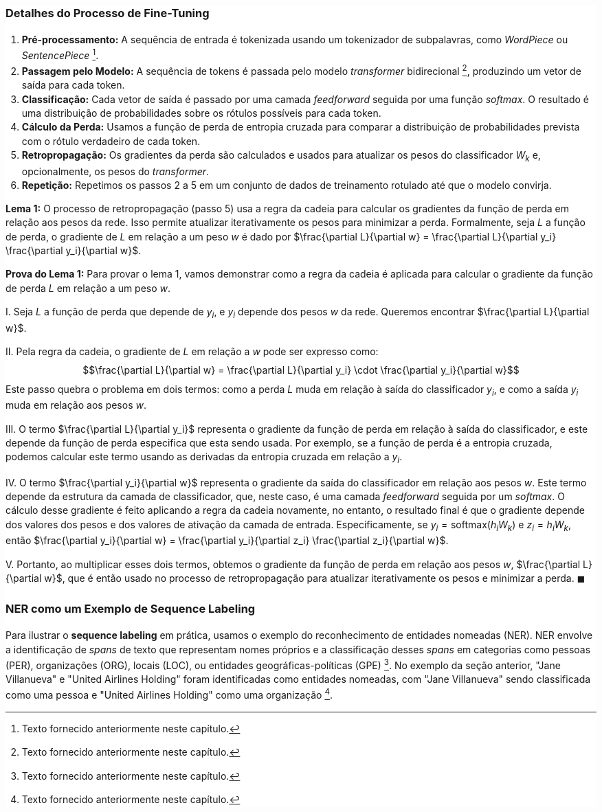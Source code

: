 ### Detalhes do Processo de Fine-Tuning

1.  **Pré-processamento:** A sequência de entrada é tokenizada usando um tokenizador de subpalavras, como *WordPiece* ou *SentencePiece* [^1].
2.  **Passagem pelo Modelo:** A sequência de tokens é passada pelo modelo *transformer* bidirecional [^1], produzindo um vetor de saída para cada token.
3.  **Classificação:** Cada vetor de saída é passado por uma camada *feedforward* seguida por uma função *softmax*. O resultado é uma distribuição de probabilidades sobre os rótulos possíveis para cada token.
4.  **Cálculo da Perda:** Usamos a função de perda de entropia cruzada para comparar a distribuição de probabilidades prevista com o rótulo verdadeiro de cada token.
5.  **Retropropagação:** Os gradientes da perda são calculados e usados para atualizar os pesos do classificador $W_k$ e, opcionalmente, os pesos do *transformer*.
6.  **Repetição:** Repetimos os passos 2 a 5 em um conjunto de dados de treinamento rotulado até que o modelo convirja.

**Lema 1:** O processo de retropropagação (passo 5) usa a regra da cadeia para calcular os gradientes da função de perda em relação aos pesos da rede. Isso permite atualizar iterativamente os pesos para minimizar a perda. Formalmente, seja $L$ a função de perda, o gradiente de $L$ em relação a um peso $w$ é dado por $\frac{\partial L}{\partial w} = \frac{\partial L}{\partial y_i} \frac{\partial y_i}{\partial w}$.

**Prova do Lema 1:**
Para provar o lema 1, vamos demonstrar como a regra da cadeia é aplicada para calcular o gradiente da função de perda $L$ em relação a um peso $w$.

I. Seja $L$ a função de perda que depende de $y_i$, e $y_i$ depende dos pesos $w$ da rede. Queremos encontrar $\frac{\partial L}{\partial w}$.

II. Pela regra da cadeia, o gradiente de $L$ em relação a $w$ pode ser expresso como:
    $$\frac{\partial L}{\partial w} = \frac{\partial L}{\partial y_i} \cdot \frac{\partial y_i}{\partial w}$$
   Este passo quebra o problema em dois termos: como a perda $L$ muda em relação à saída do classificador $y_i$, e como a saída $y_i$ muda em relação aos pesos $w$.

III. O termo $\frac{\partial L}{\partial y_i}$ representa o gradiente da função de perda em relação à saída do classificador, e este depende da função de perda especifica que esta sendo usada. Por exemplo, se a função de perda é a entropia cruzada, podemos calcular este termo usando as derivadas da entropia cruzada em relação a $y_i$.

IV. O termo $\frac{\partial y_i}{\partial w}$ representa o gradiente da saída do classificador em relação aos pesos $w$. Este termo depende da estrutura da camada de classificador, que, neste caso, é uma camada *feedforward* seguida por um *softmax*. O cálculo desse gradiente é feito aplicando a regra da cadeia novamente, no entanto, o resultado final é que o gradiente depende dos valores dos pesos e dos valores de ativação da camada de entrada. Especificamente, se $y_i = \text{softmax}(h_i W_k)$ e $z_i = h_i W_k$, então $\frac{\partial y_i}{\partial w} = \frac{\partial y_i}{\partial z_i} \frac{\partial z_i}{\partial w}$.

V. Portanto, ao multiplicar esses dois termos, obtemos o gradiente da função de perda em relação aos pesos $w$, $\frac{\partial L}{\partial w}$, que é então usado no processo de retropropagação para atualizar iterativamente os pesos e minimizar a perda. $\blacksquare$

### NER como um Exemplo de Sequence Labeling
Para ilustrar o **sequence labeling** em prática, usamos o exemplo do reconhecimento de entidades nomeadas (NER). NER envolve a identificação de *spans* de texto que representam nomes próprios e a classificação desses *spans* em categorias como pessoas (PER), organizações (ORG), locais (LOC), ou entidades geográficas-políticas (GPE) [^1]. No exemplo da seção anterior, "Jane Villanueva" e "United Airlines Holding" foram identificadas como entidades nomeadas, com "Jane Villanueva" sendo classificada como uma pessoa e "United Airlines Holding" como uma organização [^1].


[^1]: Texto fornecido anteriormente neste capítulo.